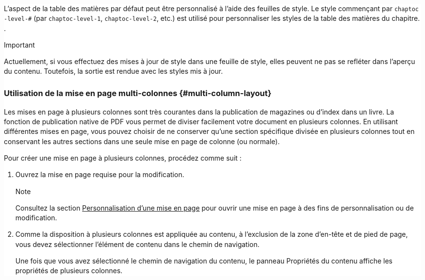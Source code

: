 L’aspect de la table des matières par défaut peut être personnalisé à l’aide des feuilles de style. Le style commençant par `chaptoc-level-#` (par `chaptoc-level-1`, `chaptoc-level-2`, etc.) est utilisé pour personnaliser les styles de la table des matières du chapitre. .

>[!IMPORTANT]
>
>Actuellement, si vous effectuez des mises à jour de style dans une feuille de style, elles peuvent ne pas se refléter dans l’aperçu du contenu. Toutefois, la sortie est rendue avec les styles mis à jour.

### Utilisation de la mise en page multi-colonnes {#multi-column-layout}

Les mises en page à plusieurs colonnes sont très courantes dans la publication de magazines ou d’index dans un livre. La fonction de publication native de PDF vous permet de diviser facilement votre document en plusieurs colonnes. En utilisant différentes mises en page, vous pouvez choisir de ne conserver qu’une section spécifique divisée en plusieurs colonnes tout en conservant les autres sections dans une seule mise en page de colonne (ou normale).

Pour créer une mise en page à plusieurs colonnes, procédez comme suit :

1. Ouvrez la mise en page requise pour la modification.

   >[!NOTE]
   >
   >Consultez la section [Personnalisation d’une mise en page](components-pdf-template.md#customize-a-page-layout) pour ouvrir une mise en page à des fins de personnalisation ou de modification.

1. Comme la disposition à plusieurs colonnes est appliquée au contenu, à l’exclusion de la zone d’en-tête et de pied de page, vous devez sélectionner l’élément de contenu dans le chemin de navigation.

   Une fois que vous avez sélectionné le chemin de navigation du contenu, le panneau Propriétés du contenu affiche les propriétés de plusieurs colonnes.
